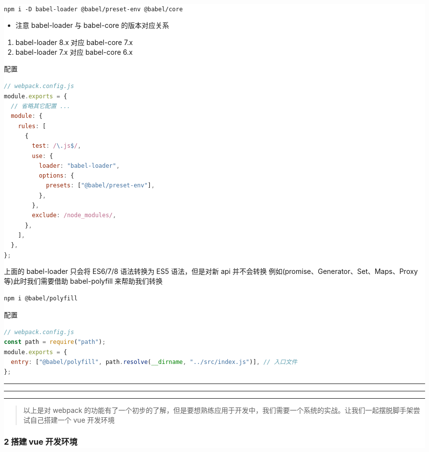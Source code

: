 ```
npm i -D babel-loader @babel/preset-env @babel/core
```

- 注意 babel-loader 与 babel-core 的版本对应关系

1. babel-loader 8.x 对应 babel-core 7.x
2. babel-loader 7.x 对应 babel-core 6.x

配置

```js
// webpack.config.js
module.exports = {
  // 省略其它配置 ...
  module: {
    rules: [
      {
        test: /\.js$/,
        use: {
          loader: "babel-loader",
          options: {
            presets: ["@babel/preset-env"],
          },
        },
        exclude: /node_modules/,
      },
    ],
  },
};
```

上面的 babel-loader 只会将 ES6/7/8 语法转换为 ES5 语法，但是对新 api 并不会转换 例如(promise、Generator、Set、Maps、Proxy 等)此时我们需要借助 babel-polyfill 来帮助我们转换

```
npm i @babel/polyfill
```

配置

```js
// webpack.config.js
const path = require("path");
module.exports = {
  entry: ["@babel/polyfill", path.resolve(__dirname, "../src/index.js")], // 入口文件
};
```

---

---

---

> 以上是对 webpack 的功能有了一个初步的了解，但是要想熟练应用于开发中，我们需要一个系统的实战。让我们一起摆脱脚手架尝试自己搭建一个 vue 开发环境

### 2 搭建 vue 开发环境
